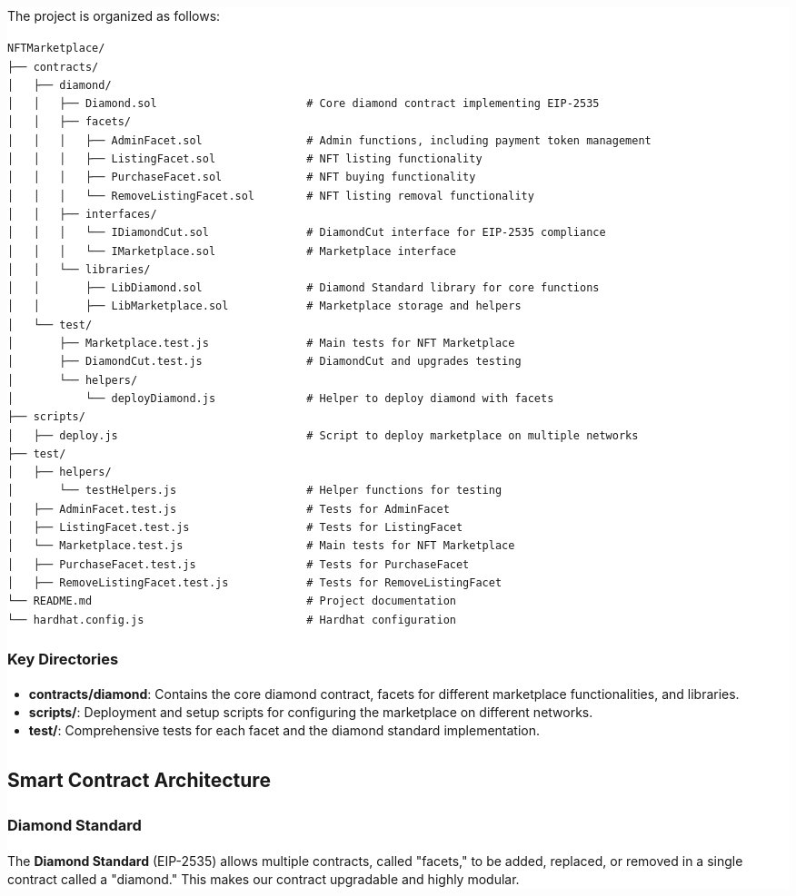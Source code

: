 The project is organized as follows:

```plaintext
NFTMarketplace/
├── contracts/
│   ├── diamond/
│   │   ├── Diamond.sol                       # Core diamond contract implementing EIP-2535
│   │   ├── facets/
│   │   │   ├── AdminFacet.sol                # Admin functions, including payment token management
│   │   │   ├── ListingFacet.sol              # NFT listing functionality
│   │   │   ├── PurchaseFacet.sol             # NFT buying functionality
│   │   │   └── RemoveListingFacet.sol        # NFT listing removal functionality
│   │   ├── interfaces/
│   │   │   └── IDiamondCut.sol               # DiamondCut interface for EIP-2535 compliance
│   │   │   └── IMarketplace.sol              # Marketplace interface
│   │   └── libraries/
│   │       ├── LibDiamond.sol                # Diamond Standard library for core functions
│   │       ├── LibMarketplace.sol            # Marketplace storage and helpers
│   └── test/
│       ├── Marketplace.test.js               # Main tests for NFT Marketplace
│       ├── DiamondCut.test.js                # DiamondCut and upgrades testing
│       └── helpers/
│           └── deployDiamond.js              # Helper to deploy diamond with facets
├── scripts/
│   ├── deploy.js                             # Script to deploy marketplace on multiple networks
├── test/
│   ├── helpers/
│       └── testHelpers.js                    # Helper functions for testing
│   ├── AdminFacet.test.js                    # Tests for AdminFacet
│   ├── ListingFacet.test.js                  # Tests for ListingFacet
│   └── Marketplace.test.js                   # Main tests for NFT Marketplace
│   ├── PurchaseFacet.test.js                 # Tests for PurchaseFacet
│   ├── RemoveListingFacet.test.js            # Tests for RemoveListingFacet
└── README.md                                 # Project documentation
└── hardhat.config.js                         # Hardhat configuration
```

### Key Directories

- **contracts/diamond**: Contains the core diamond contract, facets for different marketplace functionalities, and libraries.
- **scripts/**: Deployment and setup scripts for configuring the marketplace on different networks.
- **test/**: Comprehensive tests for each facet and the diamond standard implementation.

## Smart Contract Architecture

### Diamond Standard

The **Diamond Standard** (EIP-2535) allows multiple contracts, called "facets," to be added, replaced, or removed in a single contract called a "diamond." This makes our contract upgradable and highly modular.
